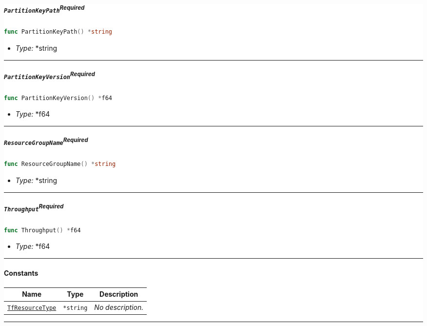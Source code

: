 
##### `PartitionKeyPath`<sup>Required</sup> <a name="PartitionKeyPath" id="@cdktf/provider-azurerm.cosmosdbGremlinGraph.CosmosdbGremlinGraph.property.partitionKeyPath"></a>

```go
func PartitionKeyPath() *string
```

- *Type:* *string

---

##### `PartitionKeyVersion`<sup>Required</sup> <a name="PartitionKeyVersion" id="@cdktf/provider-azurerm.cosmosdbGremlinGraph.CosmosdbGremlinGraph.property.partitionKeyVersion"></a>

```go
func PartitionKeyVersion() *f64
```

- *Type:* *f64

---

##### `ResourceGroupName`<sup>Required</sup> <a name="ResourceGroupName" id="@cdktf/provider-azurerm.cosmosdbGremlinGraph.CosmosdbGremlinGraph.property.resourceGroupName"></a>

```go
func ResourceGroupName() *string
```

- *Type:* *string

---

##### `Throughput`<sup>Required</sup> <a name="Throughput" id="@cdktf/provider-azurerm.cosmosdbGremlinGraph.CosmosdbGremlinGraph.property.throughput"></a>

```go
func Throughput() *f64
```

- *Type:* *f64

---

#### Constants <a name="Constants" id="Constants"></a>

| **Name** | **Type** | **Description** |
| --- | --- | --- |
| <code><a href="#@cdktf/provider-azurerm.cosmosdbGremlinGraph.CosmosdbGremlinGraph.property.tfResourceType">TfResourceType</a></code> | <code>*string</code> | *No description.* |

---
